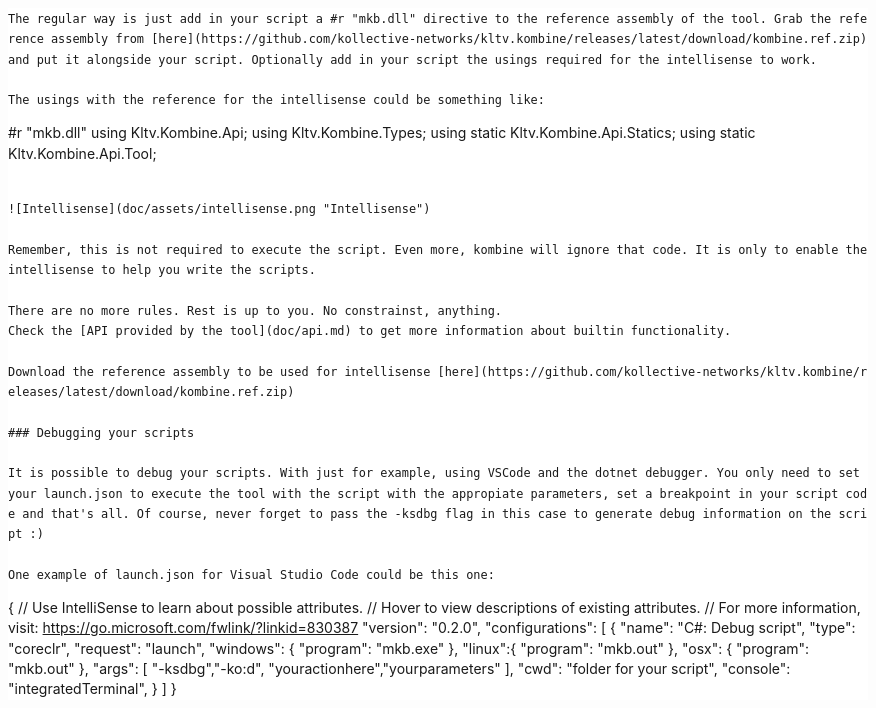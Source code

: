 ```
The regular way is just add in your script a #r "mkb.dll" directive to the reference assembly of the tool. Grab the reference assembly from [here](https://github.com/kollective-networks/kltv.kombine/releases/latest/download/kombine.ref.zip) and put it alongside your script. Optionally add in your script the usings required for the intellisense to work.

The usings with the reference for the intellisense could be something like:

```
#r "mkb.dll"
using Kltv.Kombine.Api;
using Kltv.Kombine.Types;
using static Kltv.Kombine.Api.Statics;
using static Kltv.Kombine.Api.Tool;
```

![Intellisense](doc/assets/intellisense.png "Intellisense")

Remember, this is not required to execute the script. Even more, kombine will ignore that code. It is only to enable the intellisense to help you write the scripts.

There are no more rules. Rest is up to you. No constrainst, anything.
Check the [API provided by the tool](doc/api.md) to get more information about builtin functionality.

Download the reference assembly to be used for intellisense [here](https://github.com/kollective-networks/kltv.kombine/releases/latest/download/kombine.ref.zip)

### Debugging your scripts

It is possible to debug your scripts. With just for example, using VSCode and the dotnet debugger. You only need to set your launch.json to execute the tool with the script with the appropiate parameters, set a breakpoint in your script code and that's all. Of course, never forget to pass the -ksdbg flag in this case to generate debug information on the script :)

One example of launch.json for Visual Studio Code could be this one:
```
{
	// Use IntelliSense to learn about possible attributes.
	// Hover to view descriptions of existing attributes.
	// For more information, visit: https://go.microsoft.com/fwlink/?linkid=830387
	"version": "0.2.0",
	"configurations": [
		{
			"name": "C#: Debug script",
			"type": "coreclr",
			"request": "launch",
			"windows": {
				"program": "mkb.exe"
			},
			"linux":{
				"program": "mkb.out"
			},
			"osx": {
				"program": "mkb.out"
			},
			"args": [ "-ksdbg","-ko:d", "youractionhere","yourparameters" ],
			"cwd": "folder for your script",
			"console": "integratedTerminal",
		}
	]
}
```

```